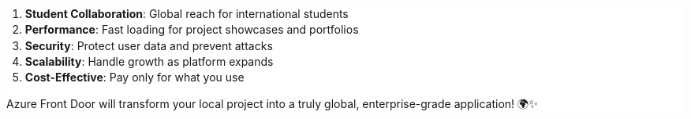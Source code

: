 1. **Student Collaboration**: Global reach for international students
2. **Performance**: Fast loading for project showcases and portfolios
3. **Security**: Protect user data and prevent attacks
4. **Scalability**: Handle growth as platform expands
5. **Cost-Effective**: Pay only for what you use

Azure Front Door will transform your local project into a truly global, enterprise-grade application! 🌍✨
